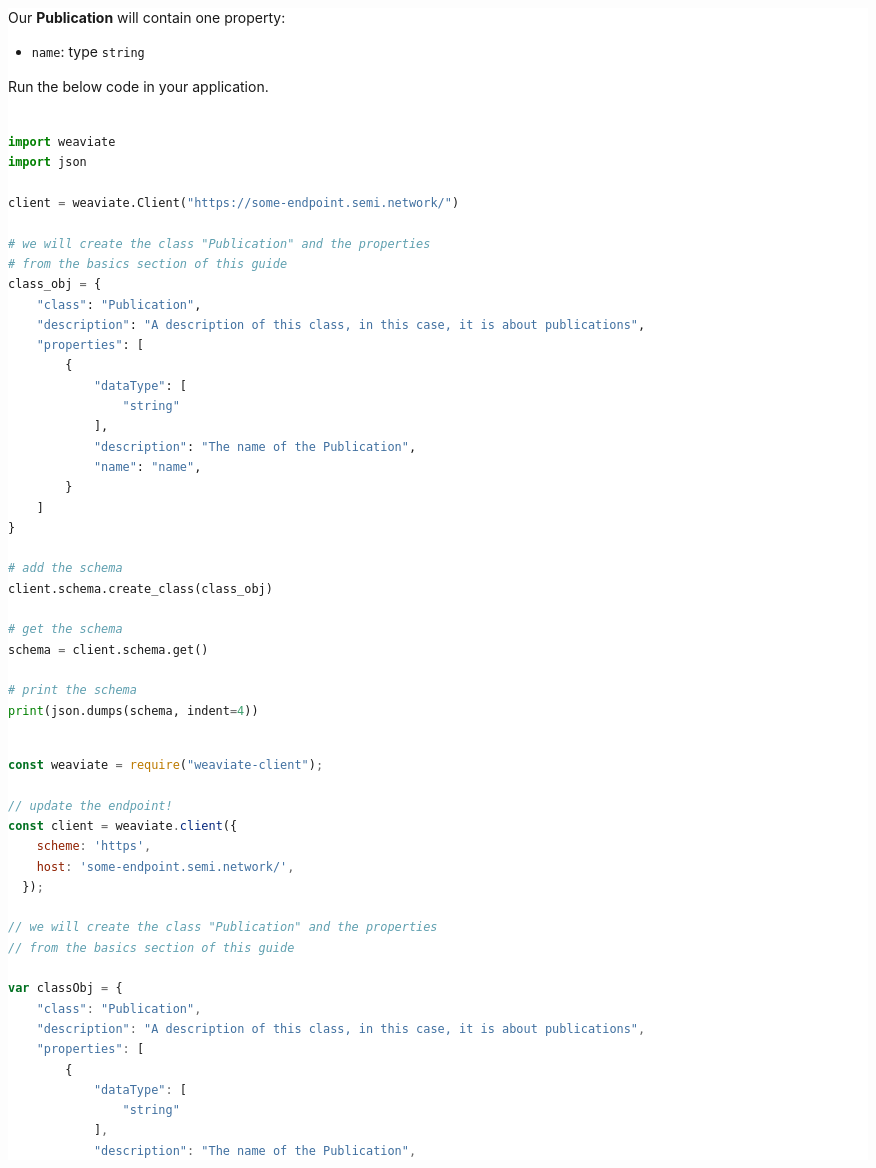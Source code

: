 Our **Publication** will contain one property:
* `name`: type `string`

Run the below code in your application.


<Tabs groupId="languages">
<TabItem value="py" label="Python">

```python

import weaviate
import json

client = weaviate.Client("https://some-endpoint.semi.network/")

# we will create the class "Publication" and the properties
# from the basics section of this guide
class_obj = {
    "class": "Publication",
    "description": "A description of this class, in this case, it is about publications",
    "properties": [
        {
            "dataType": [
                "string"
            ],
            "description": "The name of the Publication",
            "name": "name",
        }
    ]
}

# add the schema
client.schema.create_class(class_obj)

# get the schema
schema = client.schema.get()

# print the schema
print(json.dumps(schema, indent=4))
```

</TabItem>
<TabItem value="js" label="JavaScript">

```js

const weaviate = require("weaviate-client");

// update the endpoint!
const client = weaviate.client({
    scheme: 'https',
    host: 'some-endpoint.semi.network/',
  }); 

// we will create the class "Publication" and the properties
// from the basics section of this guide

var classObj = {
    "class": "Publication",
    "description": "A description of this class, in this case, it is about publications",
    "properties": [
        {
            "dataType": [
                "string"
            ],
            "description": "The name of the Publication",
```